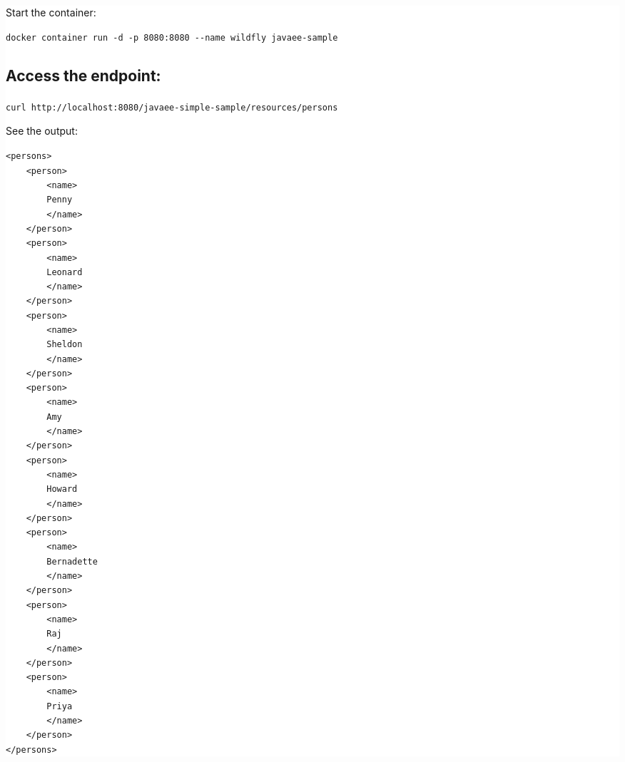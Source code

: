 Start the container:

```
docker container run -d -p 8080:8080 --name wildfly javaee-sample
```

## Access the endpoint:

```
curl http://localhost:8080/javaee-simple-sample/resources/persons
```

See the output:

```
<persons>
	<person>
		<name>
		Penny
		</name>
	</person>
	<person>
		<name>
		Leonard
		</name>
	</person>
	<person>
		<name>
		Sheldon
		</name>
	</person>
	<person>
		<name>
		Amy
		</name>
	</person>
	<person>
		<name>
		Howard
		</name>
	</person>
	<person>
		<name>
		Bernadette
		</name>
	</person>
	<person>
		<name>
		Raj
		</name>
	</person>
	<person>
		<name>
		Priya
		</name>
	</person>
</persons>
```
